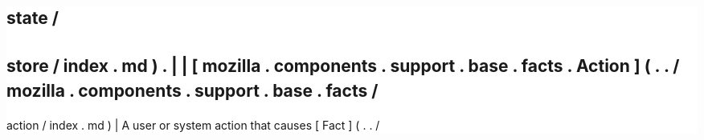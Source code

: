 state
/
-
store
/
index
.
md
)
.
|
|
[
mozilla
.
components
.
support
.
base
.
facts
.
Action
]
(
.
.
/
mozilla
.
components
.
support
.
base
.
facts
/
-
action
/
index
.
md
)
|
A
user
or
system
action
that
causes
[
Fact
]
(
.
.
/